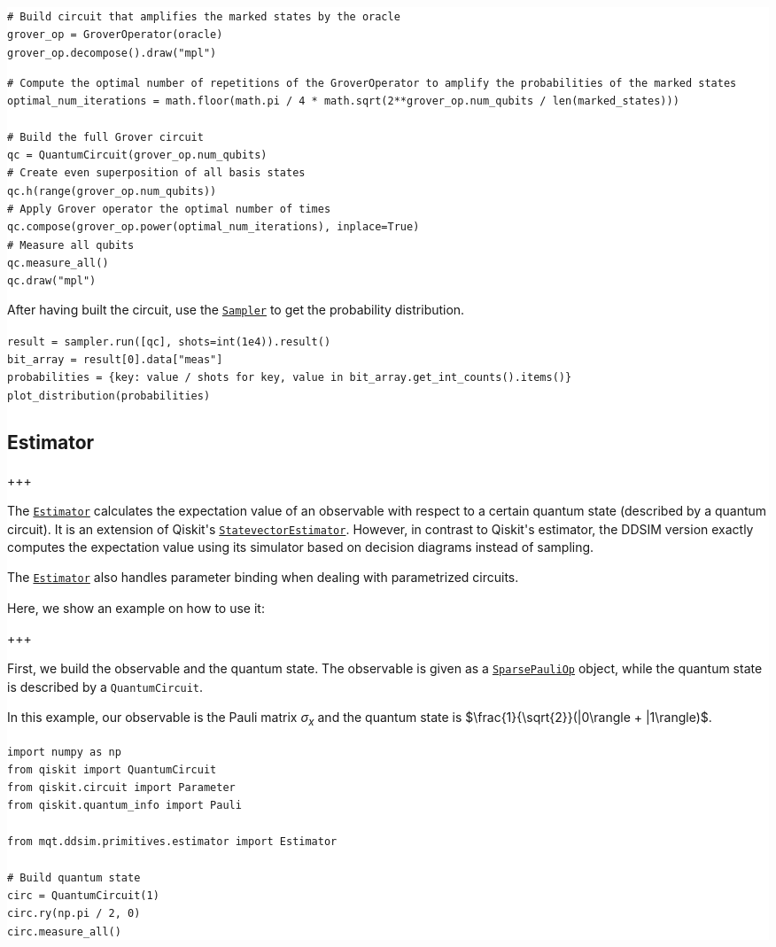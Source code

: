```{code-cell} ipython3
# Build circuit that amplifies the marked states by the oracle
grover_op = GroverOperator(oracle)
grover_op.decompose().draw("mpl")
```

```{code-cell} ipython3
# Compute the optimal number of repetitions of the GroverOperator to amplify the probabilities of the marked states
optimal_num_iterations = math.floor(math.pi / 4 * math.sqrt(2**grover_op.num_qubits / len(marked_states)))

# Build the full Grover circuit
qc = QuantumCircuit(grover_op.num_qubits)
# Create even superposition of all basis states
qc.h(range(grover_op.num_qubits))
# Apply Grover operator the optimal number of times
qc.compose(grover_op.power(optimal_num_iterations), inplace=True)
# Measure all qubits
qc.measure_all()
qc.draw("mpl")
```

After having built the circuit, use the [`Sampler`](#mqt.ddsim.primitives.sampler.Sampler) to get the probability distribution.

```{code-cell} ipython3
result = sampler.run([qc], shots=int(1e4)).result()
bit_array = result[0].data["meas"]
probabilities = {key: value / shots for key, value in bit_array.get_int_counts().items()}
plot_distribution(probabilities)
```

## Estimator

+++

The [`Estimator`](#mqt.ddsim.primitives.estimator.Estimator) calculates the expectation value of an observable with respect to a certain quantum state (described by a quantum circuit). It is an extension of Qiskit's [`StatevectorEstimator`](#qiskit.*.StatevectorEstimator). However, in contrast to Qiskit's estimator, the DDSIM version exactly computes the expectation value using its simulator based on decision diagrams instead of sampling.

The [`Estimator`](#mqt.ddsim.primitives.estimator.Estimator) also handles parameter binding when dealing with parametrized circuits.

Here, we show an example on how to use it:

+++

First, we build the observable and the quantum state. The observable is given as a [`SparsePauliOp`](#qiskit.*.SparsePauliOp) object, while the quantum state is described by a `QuantumCircuit`.

In this example, our observable is the Pauli matrix $\sigma_{x}$ and the quantum state is $\frac{1}{\sqrt{2}}(|0\rangle + |1\rangle)$.

```{code-cell} ipython3
import numpy as np
from qiskit import QuantumCircuit
from qiskit.circuit import Parameter
from qiskit.quantum_info import Pauli

from mqt.ddsim.primitives.estimator import Estimator

# Build quantum state
circ = QuantumCircuit(1)
circ.ry(np.pi / 2, 0)
circ.measure_all()

```